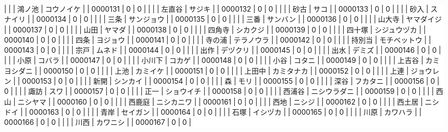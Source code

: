 |  |  | 鴻ノ池 | コウノイケ |  | 0000131 | 0 | 0 |
|  |  | 左直谷 | サジキ |  | 0000132 | 0 | 0 |
|  |  | 砂古 | サコ |  | 0000133 | 0 | 0 |
|  |  | 砂入 | スナイリ |  | 0000134 | 0 | 0 |
|  |  | 三条 | サンジョウ |  | 0000135 | 0 | 0 |
|  |  | 三番 | サンバン |  | 0000136 | 0 | 0 |
|  |  | 山大寺 | ヤマダイジ |  | 0000137 | 0 | 0 |
|  |  | 山田 | ヤマダ |  | 0000138 | 0 | 0 |
|  |  | 四角寺 | シカクジ |  | 0000139 | 0 | 0 |
|  |  | 四十塚 | シジュウヅカ |  | 0000140 | 0 | 0 |
|  |  | 四条 | ヨジョウ |  | 0000141 | 0 | 0 |
|  |  | 寺の浦 | テラノウラ |  | 0000142 | 0 | 0 |
|  |  | 持別当 | モチベットウ |  | 0000143 | 0 | 0 |
|  |  | 宗戸 | ムネド |  | 0000144 | 0 | 0 |
|  |  | 出作 | デヅクリ |  | 0000145 | 0 | 0 |
|  |  | 出水 | デミズ |  | 0000146 | 0 | 0 |
|  |  | 小原 | コバラ |  | 0000147 | 0 | 0 |
|  |  | 小川下 | コカゲ |  | 0000148 | 0 | 0 |
|  |  | 小谷 | コタニ |  | 0000149 | 0 | 0 |
|  |  | 上吉谷 | カミヨシダニ |  | 0000150 | 0 | 0 |
|  |  | 上池 | カミイケ |  | 0000151 | 0 | 0 |
|  |  | 上田中 | カミタナカ |  | 0000152 | 0 | 0 |
|  |  | 上連 | ジョウレン |  | 0000153 | 0 | 0 |
|  |  | 新開 | シンカイ |  | 0000154 | 0 | 0 |
|  |  | 森 | モリ |  | 0000155 | 0 | 0 |
|  |  | 深谷 | フカタニ |  | 0000156 | 0 | 0 |
|  |  | 諏訪 | スワ |  | 0000157 | 0 | 0 |
|  |  | 正一 | ショウイチ |  | 0000158 | 0 | 0 |
|  |  | 西浦谷 | ニシウラダニ |  | 0000159 | 0 | 0 |
|  |  | 西山 | ニシヤマ |  | 0000160 | 0 | 0 |
|  |  | 西鹿庭 | ニシカニワ |  | 0000161 | 0 | 0 |
|  |  | 西地 | ニシジ |  | 0000162 | 0 | 0 |
|  |  | 西土居 | ニシドイ |  | 0000163 | 0 | 0 |
|  |  | 青岸 | セイガン |  | 0000164 | 0 | 0 |
|  |  | 石塚 | イシヅカ |  | 0000165 | 0 | 0 |
|  |  | 川原 | カワハラ |  | 0000166 | 0 | 0 |
|  |  | 川西 | カワニシ |  | 0000167 | 0 | 0 |